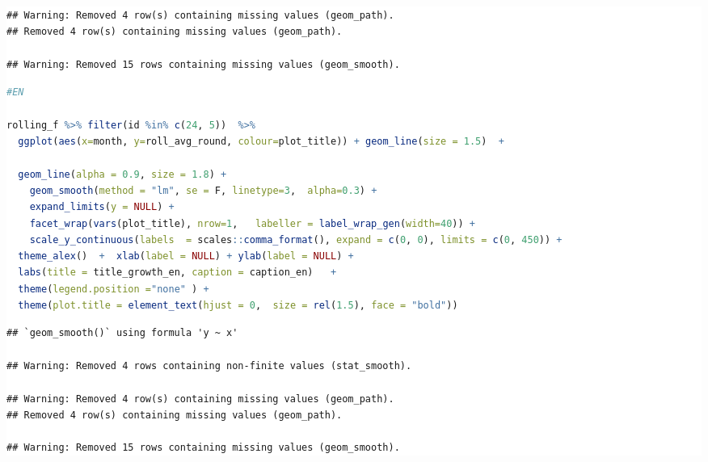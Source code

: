     ## Warning: Removed 4 row(s) containing missing values (geom_path).
    ## Removed 4 row(s) containing missing values (geom_path).

    ## Warning: Removed 15 rows containing missing values (geom_smooth).

``` r
#EN 

rolling_f %>% filter(id %in% c(24, 5))  %>% 
  ggplot(aes(x=month, y=roll_avg_round, colour=plot_title)) + geom_line(size = 1.5)  +
  
  geom_line(alpha = 0.9, size = 1.8) +
    geom_smooth(method = "lm", se = F, linetype=3,  alpha=0.3) +
    expand_limits(y = NULL) +
    facet_wrap(vars(plot_title), nrow=1,   labeller = label_wrap_gen(width=40)) +
    scale_y_continuous(labels  = scales::comma_format(), expand = c(0, 0), limits = c(0, 450)) + 
  theme_alex()  +  xlab(label = NULL) + ylab(label = NULL) + 
  labs(title = title_growth_en, caption = caption_en)   +  
  theme(legend.position ="none" ) + 
  theme(plot.title = element_text(hjust = 0,  size = rel(1.5), face = "bold")) 
```

    ## `geom_smooth()` using formula 'y ~ x'

    ## Warning: Removed 4 rows containing non-finite values (stat_smooth).

    ## Warning: Removed 4 row(s) containing missing values (geom_path).
    ## Removed 4 row(s) containing missing values (geom_path).

    ## Warning: Removed 15 rows containing missing values (geom_smooth).
